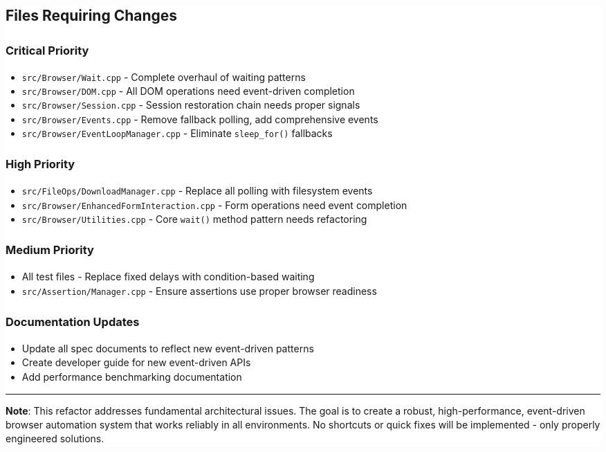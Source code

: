 ## Files Requiring Changes

### Critical Priority
- `src/Browser/Wait.cpp` - Complete overhaul of waiting patterns
- `src/Browser/DOM.cpp` - All DOM operations need event-driven completion
- `src/Browser/Session.cpp` - Session restoration chain needs proper signals
- `src/Browser/Events.cpp` - Remove fallback polling, add comprehensive events
- `src/Browser/EventLoopManager.cpp` - Eliminate `sleep_for()` fallbacks

### High Priority  
- `src/FileOps/DownloadManager.cpp` - Replace all polling with filesystem events
- `src/Browser/EnhancedFormInteraction.cpp` - Form operations need event completion
- `src/Browser/Utilities.cpp` - Core `wait()` method pattern needs refactoring

### Medium Priority
- All test files - Replace fixed delays with condition-based waiting
- `src/Assertion/Manager.cpp` - Ensure assertions use proper browser readiness

### Documentation Updates
- Update all spec documents to reflect new event-driven patterns
- Create developer guide for new event-driven APIs
- Add performance benchmarking documentation

---

**Note**: This refactor addresses fundamental architectural issues. The goal is to create a robust, high-performance, event-driven browser automation system that works reliably in all environments. No shortcuts or quick fixes will be implemented - only properly engineered solutions.